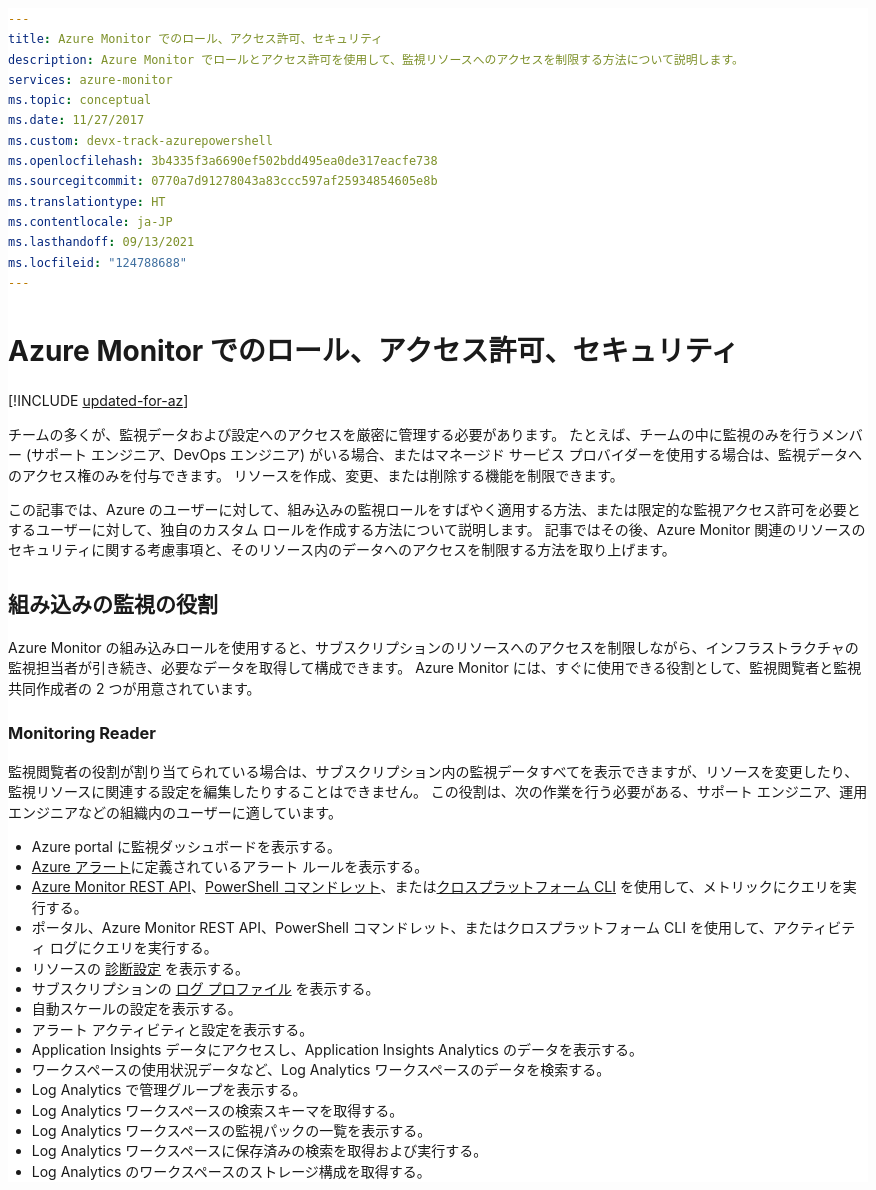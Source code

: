 ```yaml
---
title: Azure Monitor でのロール、アクセス許可、セキュリティ
description: Azure Monitor でロールとアクセス許可を使用して、監視リソースへのアクセスを制限する方法について説明します。
services: azure-monitor
ms.topic: conceptual
ms.date: 11/27/2017
ms.custom: devx-track-azurepowershell
ms.openlocfilehash: 3b4335f3a6690ef502bdd495ea0de317eacfe738
ms.sourcegitcommit: 0770a7d91278043a83ccc597af25934854605e8b
ms.translationtype: HT
ms.contentlocale: ja-JP
ms.lasthandoff: 09/13/2021
ms.locfileid: "124788688"
---
```

# <a name="roles-permissions-and-security-in-azure-monitor"></a>Azure Monitor でのロール、アクセス許可、セキュリティ

[!INCLUDE [updated-for-az](../../includes/updated-for-az.md)]

チームの多くが、監視データおよび設定へのアクセスを厳密に管理する必要があります。 たとえば、チームの中に監視のみを行うメンバー (サポート エンジニア、DevOps エンジニア) がいる場合、またはマネージド サービス プロバイダーを使用する場合は、監視データへのアクセス権のみを付与できます。 リソースを作成、変更、または削除する機能を制限できます。 

この記事では、Azure のユーザーに対して、組み込みの監視ロールをすばやく適用する方法、または限定的な監視アクセス許可を必要とするユーザーに対して、独自のカスタム ロールを作成する方法について説明します。 記事ではその後、Azure Monitor 関連のリソースのセキュリティに関する考慮事項と、そのリソース内のデータへのアクセスを制限する方法を取り上げます。

## <a name="built-in-monitoring-roles"></a>組み込みの監視の役割
Azure Monitor の組み込みロールを使用すると、サブスクリプションのリソースへのアクセスを制限しながら、インフラストラクチャの監視担当者が引き続き、必要なデータを取得して構成できます。 Azure Monitor には、すぐに使用できる役割として、監視閲覧者と監視共同作成者の 2 つが用意されています。

### <a name="monitoring-reader"></a>Monitoring Reader
監視閲覧者の役割が割り当てられている場合は、サブスクリプション内の監視データすべてを表示できますが、リソースを変更したり、監視リソースに関連する設定を編集したりすることはできません。 この役割は、次の作業を行う必要がある、サポート エンジニア、運用エンジニアなどの組織内のユーザーに適しています。

* Azure portal に監視ダッシュボードを表示する。
* [Azure アラート](alerts/alerts-overview.md)に定義されているアラート ルールを表示する。
* [Azure Monitor REST API](/rest/api/monitor/metrics)、[PowerShell コマンドレット](powershell-samples.md)、または[クロスプラットフォーム CLI](cli-samples.md) を使用して、メトリックにクエリを実行する。
* ポータル、Azure Monitor REST API、PowerShell コマンドレット、またはクロスプラットフォーム CLI を使用して、アクティビティ ログにクエリを実行する。
* リソースの [診断設定](essentials/diagnostic-settings.md) を表示する。
* サブスクリプションの [ログ プロファイル](essentials/activity-log.md#legacy-collection-methods) を表示する。
* 自動スケールの設定を表示する。
* アラート アクティビティと設定を表示する。
* Application Insights データにアクセスし、Application Insights Analytics のデータを表示する。
* ワークスペースの使用状況データなど、Log Analytics ワークスペースのデータを検索する。
* Log Analytics で管理グループを表示する。
* Log Analytics ワークスペースの検索スキーマを取得する。
* Log Analytics ワークスペースの監視パックの一覧を表示する。
* Log Analytics ワークスペースに保存済みの検索を取得および実行する。
* Log Analytics のワークスペースのストレージ構成を取得する。
